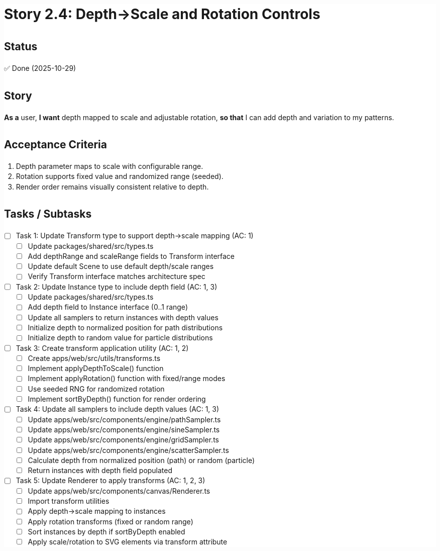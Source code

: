 # Story 2.4: Depth→Scale and Rotation Controls

## Status
✅ Done (2025-10-29)

## Story
**As a** user,
**I want** depth mapped to scale and adjustable rotation,
**so that** I can add depth and variation to my patterns.

## Acceptance Criteria
1. Depth parameter maps to scale with configurable range.
2. Rotation supports fixed value and randomized range (seeded).
3. Render order remains visually consistent relative to depth.

## Tasks / Subtasks

- [ ] Task 1: Update Transform type to support depth→scale mapping (AC: 1)
  - [ ] Update packages/shared/src/types.ts
  - [ ] Add depthRange and scaleRange fields to Transform interface
  - [ ] Update default Scene to use default depth/scale ranges
  - [ ] Verify Transform interface matches architecture spec

- [ ] Task 2: Update Instance type to include depth field (AC: 1, 3)
  - [ ] Update packages/shared/src/types.ts
  - [ ] Add depth field to Instance interface (0..1 range)
  - [ ] Update all samplers to return instances with depth values
  - [ ] Initialize depth to normalized position for path distributions
  - [ ] Initialize depth to random value for particle distributions

- [ ] Task 3: Create transform application utility (AC: 1, 2)
  - [ ] Create apps/web/src/utils/transforms.ts
  - [ ] Implement applyDepthToScale() function
  - [ ] Implement applyRotation() function with fixed/range modes
  - [ ] Use seeded RNG for randomized rotation
  - [ ] Implement sortByDepth() function for render ordering

- [ ] Task 4: Update all samplers to include depth values (AC: 1, 3)
  - [ ] Update apps/web/src/components/engine/pathSampler.ts
  - [ ] Update apps/web/src/components/engine/sineSampler.ts
  - [ ] Update apps/web/src/components/engine/gridSampler.ts
  - [ ] Update apps/web/src/components/engine/scatterSampler.ts
  - [ ] Calculate depth from normalized position (path) or random (particle)
  - [ ] Return instances with depth field populated

- [ ] Task 5: Update Renderer to apply transforms (AC: 1, 2, 3)
  - [ ] Update apps/web/src/components/canvas/Renderer.ts
  - [ ] Import transform utilities
  - [ ] Apply depth→scale mapping to instances
  - [ ] Apply rotation transforms (fixed or random range)
  - [ ] Sort instances by depth if sortByDepth enabled
  - [ ] Apply scale/rotation to SVG <use> elements via transform attribute
